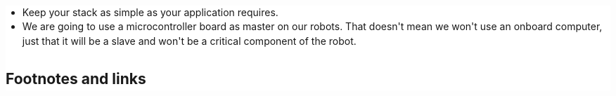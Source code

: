 - Keep your stack as simple as your application requires.
- We are going to use a microcontroller board as master on our robots. That doesn't mean we won't use an onboard computer, just that it will be a slave and won't be a critical component of the robot.



## **Footnotes and links**

[^0]: [DC Motor Controller boards with CAN Interface](https://github.com/cvra/motor-control-board).
[^1]: [The just got back from conference effect](http://www.commitstrip.com/en/2016/04/26/the-just-got-back-from-a-conference-effect/).
[^2]: [Project Goldorak, CVRA's small robot for Eurobot 2016](https://github.com/cvra/goldorak).
[^3]: [Setup of the BeagleBone Black used on Goldorak, our small robot](https://github.com/cvra/goldorak-operations).
[^4]: [My BeagleBone Black setup for embedded and robotics development](http://syrianspock.github.io/embedded-linux/2015/09/13/my-beaglebone-black-setup-for-embedded-and-robotics-development.html).
[^5]: The beacon system we used this year consisted of an optical obstacle detection based on an emitter and receiver on our robots and a reflector on the opponent's robots.
[^10]: No goats were harmed in the making of this article.
[^11]: [Where we stopped trying to crosscompile](https://github.com/cvra/goldorak/pull/6).
[^12]: In order to use IOs on Linux, you need to setup the device tree overlays and use sudo. You can use sysfs to run without sudo, but that can't be applied to all peripherals.
